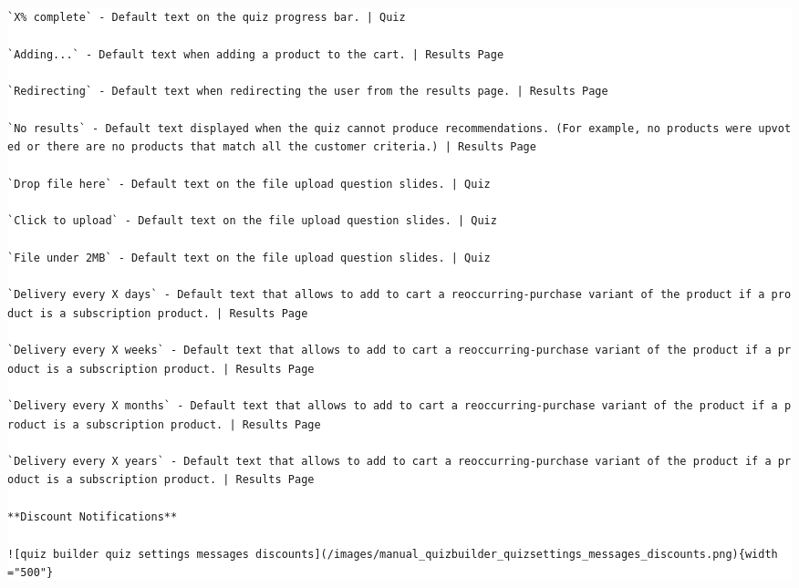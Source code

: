     `X% complete` - Default text on the quiz progress bar. | Quiz

    `Adding...` - Default text when adding a product to the cart. | Results Page

    `Redirecting` - Default text when redirecting the user from the results page. | Results Page

    `No results` - Default text displayed when the quiz cannot produce recommendations. (For example, no products were upvoted or there are no products that match all the customer criteria.) | Results Page

    `Drop file here` - Default text on the file upload question slides. | Quiz

    `Click to upload` - Default text on the file upload question slides. | Quiz

    `File under 2MB` - Default text on the file upload question slides. | Quiz

    `Delivery every X days` - Default text that allows to add to cart a reoccurring-purchase variant of the product if a product is a subscription product. | Results Page

    `Delivery every X weeks` - Default text that allows to add to cart a reoccurring-purchase variant of the product if a product is a subscription product. | Results Page

    `Delivery every X months` - Default text that allows to add to cart a reoccurring-purchase variant of the product if a product is a subscription product. | Results Page

    `Delivery every X years` - Default text that allows to add to cart a reoccurring-purchase variant of the product if a product is a subscription product. | Results Page

    **Discount Notifications**

    ![quiz builder quiz settings messages discounts](/images/manual_quizbuilder_quizsettings_messages_discounts.png){width="500"}

